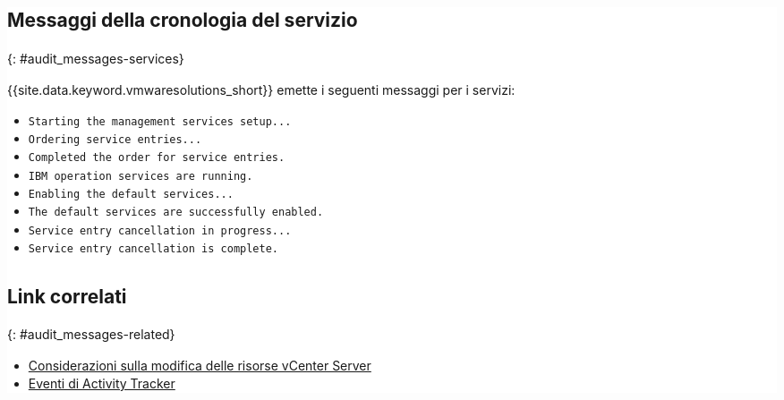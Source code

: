 ## Messaggi della cronologia del servizio
{: #audit_messages-services}

{{site.data.keyword.vmwaresolutions_short}} emette i seguenti messaggi per i servizi:

* ``Starting the management services setup...``
* ``Ordering service entries...``
* ``Completed the order for service entries.``
* ``IBM operation services are running.``
* ``Enabling the default services...``
* ``The default services are successfully enabled.``
* ``Service entry cancellation in progress...``
* ``Service entry cancellation is complete.``

## Link correlati
{: #audit_messages-related}

* [Considerazioni sulla modifica delle risorse vCenter Server](/docs/services/vmwaresolutions?topic=vmware-solutions-vcenter_chg_impact#vcenter_chg_impact-automation-id)
* [Eventi di Activity Tracker](/docs/services/vmwaresolutions?topic=vmware-solutions-at-events#at-events)
